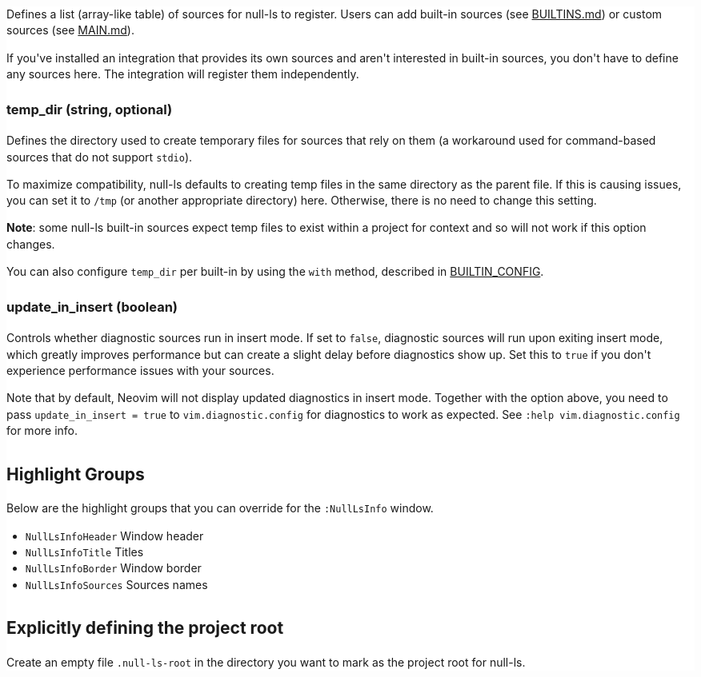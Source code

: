 Defines a list (array-like table) of sources for null-ls to register. Users can
add built-in sources (see [BUILTINS.md](BUILTINS.md)) or custom sources (see
[MAIN.md](MAIN.md)).

If you've installed an integration that provides its own sources and aren't
interested in built-in sources, you don't have to define any sources here. The
integration will register them independently.

### temp_dir (string, optional)

Defines the directory used to create temporary files for sources that rely on
them (a workaround used for command-based sources that do not support `stdio`).

To maximize compatibility, null-ls defaults to creating temp files in the same
directory as the parent file. If this is causing issues, you can set it to
`/tmp` (or another appropriate directory) here. Otherwise, there is no need to
change this setting.

**Note**: some null-ls built-in sources expect temp files to exist within a
project for context and so will not work if this option changes.

You can also configure `temp_dir` per built-in by using the `with` method,
described in [BUILTIN_CONFIG](BUILTIN_CONFIG.md).

### update_in_insert (boolean)

Controls whether diagnostic sources run in insert mode. If set to `false`,
diagnostic sources will run upon exiting insert mode, which greatly improves
performance but can create a slight delay before diagnostics show up. Set this
to `true` if you don't experience performance issues with your sources.

Note that by default, Neovim will not display updated diagnostics in insert
mode. Together with the option above, you need to pass `update_in_insert = true`
to `vim.diagnostic.config` for diagnostics to work as expected. See
`:help vim.diagnostic.config` for more info.

## Highlight Groups

Below are the highlight groups that you can override for the `:NullLsInfo`
window.

- `NullLsInfoHeader` Window header
- `NullLsInfoTitle` Titles
- `NullLsInfoBorder` Window border
- `NullLsInfoSources` Sources names

## Explicitly defining the project root

Create an empty file `.null-ls-root` in the directory you want to mark as the
project root for null-ls.
